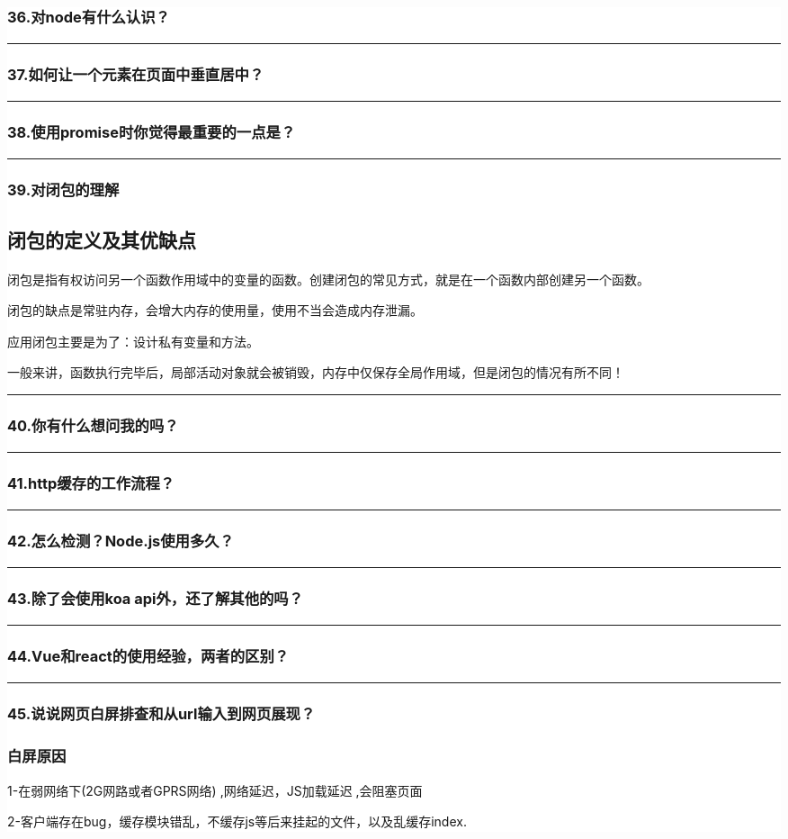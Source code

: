 ###  36.对node有什么认识？

- - - - - -

###  37.如何让一个元素在页面中垂直居中？

- - - - - -

###  38.使用promise时你觉得最重要的一点是？

- - - - - -

###  39.对闭包的理解

闭包的定义及其优缺点
----------

闭包是指有权访问另一个函数作用域中的变量的函数。创建闭包的常见方式，就是在一个函数内部创建另一个函数。

闭包的缺点是常驻内存，会增大内存的使用量，使用不当会造成内存泄漏。

应用闭包主要是为了：设计私有变量和方法。

一般来讲，函数执行完毕后，局部活动对象就会被销毁，内存中仅保存全局作用域，但是闭包的情况有所不同！

- - - - - -

###  40.你有什么想问我的吗？

- - - - - -

### 41.http缓存的工作流程？

- - - - - -

### 42.怎么检测？Node.js使用多久？

- - - - - -

### 43.除了会使用koa api外，还了解其他的吗？

- - - - - -

### 44.Vue和react的使用经验，两者的区别？

- - - - - -

### 45.说说网页白屏排查和从url输入到网页展现？

### 白屏原因

1-在弱网络下(2G网路或者GPRS网络) ,网络延迟，JS加载延迟 ,会阻塞页面

2-客户端存在bug，缓存模块错乱，不缓存js等后来挂起的文件，以及乱缓存index.
